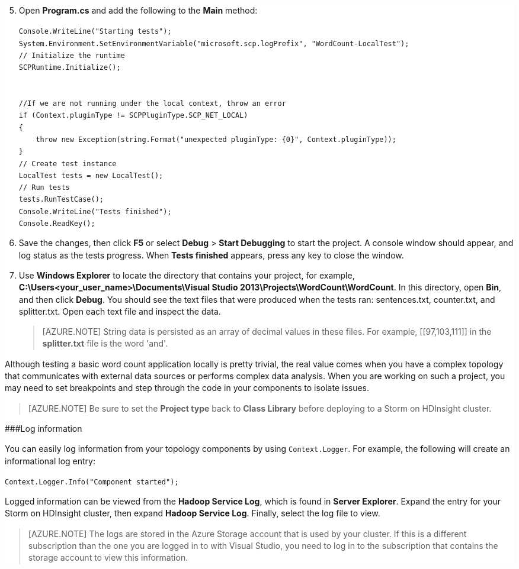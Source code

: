 5.	Open **Program.cs** and add the following to the **Main** method:

	```
	Console.WriteLine("Starting tests");
	System.Environment.SetEnvironmentVariable("microsoft.scp.logPrefix", "WordCount-LocalTest");
	// Initialize the runtime
	SCPRuntime.Initialize();


	//If we are not running under the local context, throw an error
	if (Context.pluginType != SCPPluginType.SCP_NET_LOCAL)
	{
	    throw new Exception(string.Format("unexpected pluginType: {0}", Context.pluginType));
	}
	// Create test instance
	LocalTest tests = new LocalTest();
	// Run tests
	tests.RunTestCase();
	Console.WriteLine("Tests finished");
	Console.ReadKey();
	```

6.	Save the changes, then click **F5** or select **Debug** > **Start Debugging** to start the project. A console window should appear, and log status as the tests progress. When **Tests finished** appears, press any key to close the window.

7.	Use **Windows Explorer** to locate the directory that contains your project, for example, **C:\Users\<your_user_name>\Documents\Visual Studio 2013\Projects\WordCount\WordCount**. In this directory, open **Bin**, and then click **Debug**. You should see the text files that were produced when the tests ran: sentences.txt, counter.txt, and splitter.txt. Open each text file and inspect the data.

	> [AZURE.NOTE] String data is persisted as an array of decimal values in these files. For example, \[[97,103,111]] in the **splitter.txt** file is the word 'and'.

Although testing a basic word count application locally is pretty trivial, the real value comes when you have a complex topology that communicates with external data sources or performs complex data analysis. When you are working on such a project, you may need to set breakpoints and step through the code in your components to isolate issues.

> [AZURE.NOTE] Be sure to set the **Project type** back to **Class Library** before deploying to a Storm on HDInsight cluster.

###Log information

You can easily log information from your topology components by using `Context.Logger`. For example, the following will create an informational log entry:

```
Context.Logger.Info("Component started");
```

Logged information can be viewed from the **Hadoop Service Log**, which is found in **Server Explorer**. Expand the entry for your Storm on HDInsight cluster, then expand **Hadoop Service Log**. Finally, select the log file to view.

> [AZURE.NOTE] The logs are stored in the Azure Storage account that is used by your cluster. If this is a different subscription than the one you are logged in to with Visual Studio, you need to log in to the subscription that contains the storage account to view this information.
